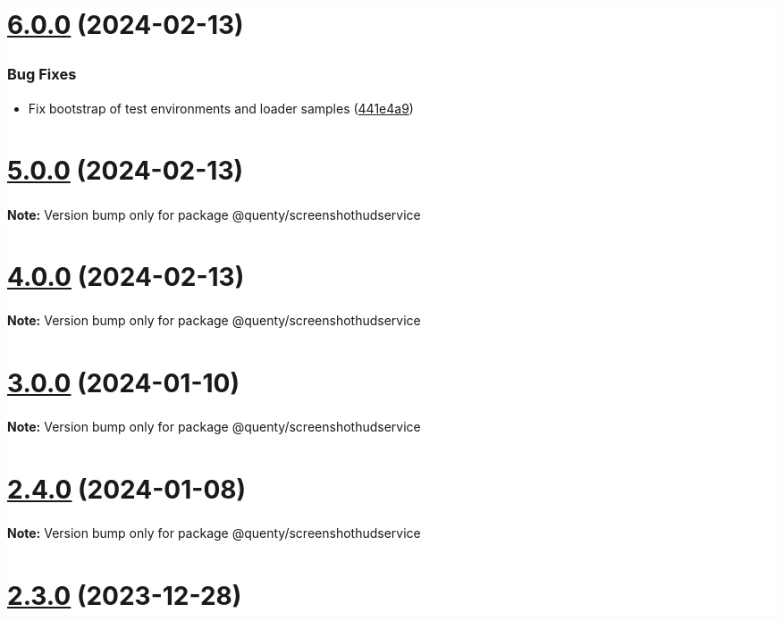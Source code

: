 

# [6.0.0](https://github.com/Quenty/NevermoreEngine/compare/@quenty/screenshothudservice@5.0.0...@quenty/screenshothudservice@6.0.0) (2024-02-13)


### Bug Fixes

* Fix bootstrap of test environments and loader samples ([441e4a9](https://github.com/Quenty/NevermoreEngine/commit/441e4a90d19fcc203da2fdedc08e532c20d52f99))





# [5.0.0](https://github.com/Quenty/NevermoreEngine/compare/@quenty/screenshothudservice@4.0.0...@quenty/screenshothudservice@5.0.0) (2024-02-13)

**Note:** Version bump only for package @quenty/screenshothudservice





# [4.0.0](https://github.com/Quenty/NevermoreEngine/compare/@quenty/screenshothudservice@3.0.0...@quenty/screenshothudservice@4.0.0) (2024-02-13)

**Note:** Version bump only for package @quenty/screenshothudservice





# [3.0.0](https://github.com/Quenty/NevermoreEngine/compare/@quenty/screenshothudservice@2.4.0...@quenty/screenshothudservice@3.0.0) (2024-01-10)

**Note:** Version bump only for package @quenty/screenshothudservice





# [2.4.0](https://github.com/Quenty/NevermoreEngine/compare/@quenty/screenshothudservice@2.3.0...@quenty/screenshothudservice@2.4.0) (2024-01-08)

**Note:** Version bump only for package @quenty/screenshothudservice





# [2.3.0](https://github.com/Quenty/NevermoreEngine/compare/@quenty/screenshothudservice@2.2.0...@quenty/screenshothudservice@2.3.0) (2023-12-28)

